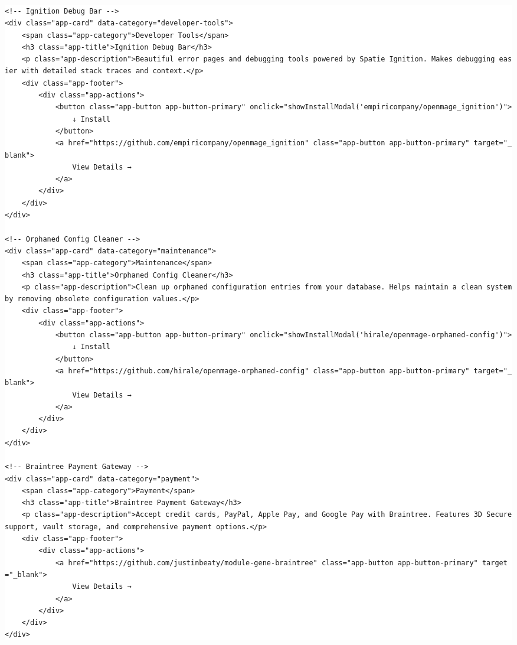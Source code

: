     <!-- Ignition Debug Bar -->
    <div class="app-card" data-category="developer-tools">
        <span class="app-category">Developer Tools</span>
        <h3 class="app-title">Ignition Debug Bar</h3>
        <p class="app-description">Beautiful error pages and debugging tools powered by Spatie Ignition. Makes debugging easier with detailed stack traces and context.</p>
        <div class="app-footer">
            <div class="app-actions">
                <button class="app-button app-button-primary" onclick="showInstallModal('empiricompany/openmage_ignition')">
                    ↓ Install
                </button>
                <a href="https://github.com/empiricompany/openmage_ignition" class="app-button app-button-primary" target="_blank">
                    View Details →
                </a>
            </div>
        </div>
    </div>

    <!-- Orphaned Config Cleaner -->
    <div class="app-card" data-category="maintenance">
        <span class="app-category">Maintenance</span>
        <h3 class="app-title">Orphaned Config Cleaner</h3>
        <p class="app-description">Clean up orphaned configuration entries from your database. Helps maintain a clean system by removing obsolete configuration values.</p>
        <div class="app-footer">
            <div class="app-actions">
                <button class="app-button app-button-primary" onclick="showInstallModal('hirale/openmage-orphaned-config')">
                    ↓ Install
                </button>
                <a href="https://github.com/hirale/openmage-orphaned-config" class="app-button app-button-primary" target="_blank">
                    View Details →
                </a>
            </div>
        </div>
    </div>

    <!-- Braintree Payment Gateway -->
    <div class="app-card" data-category="payment">
        <span class="app-category">Payment</span>
        <h3 class="app-title">Braintree Payment Gateway</h3>
        <p class="app-description">Accept credit cards, PayPal, Apple Pay, and Google Pay with Braintree. Features 3D Secure support, vault storage, and comprehensive payment options.</p>
        <div class="app-footer">
            <div class="app-actions">
                <a href="https://github.com/justinbeaty/module-gene-braintree" class="app-button app-button-primary" target="_blank">
                    View Details →
                </a>
            </div>
        </div>
    </div>

